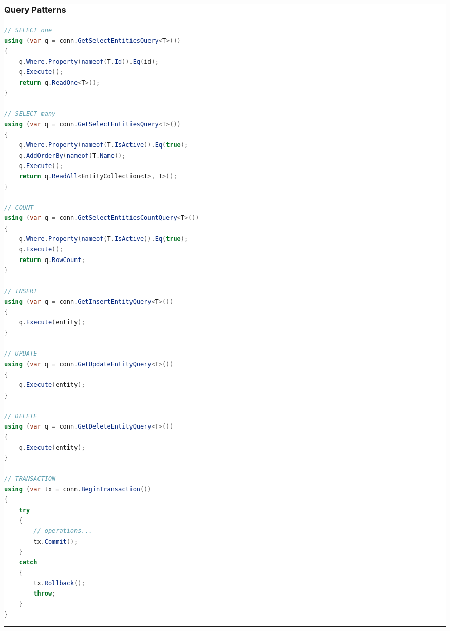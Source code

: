 ### Query Patterns

```csharp
// SELECT one
using (var q = conn.GetSelectEntitiesQuery<T>())
{
    q.Where.Property(nameof(T.Id)).Eq(id);
    q.Execute();
    return q.ReadOne<T>();
}

// SELECT many
using (var q = conn.GetSelectEntitiesQuery<T>())
{
    q.Where.Property(nameof(T.IsActive)).Eq(true);
    q.AddOrderBy(nameof(T.Name));
    q.Execute();
    return q.ReadAll<EntityCollection<T>, T>();
}

// COUNT
using (var q = conn.GetSelectEntitiesCountQuery<T>())
{
    q.Where.Property(nameof(T.IsActive)).Eq(true);
    q.Execute();
    return q.RowCount;
}

// INSERT
using (var q = conn.GetInsertEntityQuery<T>())
{
    q.Execute(entity);
}

// UPDATE
using (var q = conn.GetUpdateEntityQuery<T>())
{
    q.Execute(entity);
}

// DELETE
using (var q = conn.GetDeleteEntityQuery<T>())
{
    q.Execute(entity);
}

// TRANSACTION
using (var tx = conn.BeginTransaction())
{
    try
    {
        // operations...
        tx.Commit();
    }
    catch
    {
        tx.Rollback();
        throw;
    }
}
```

---